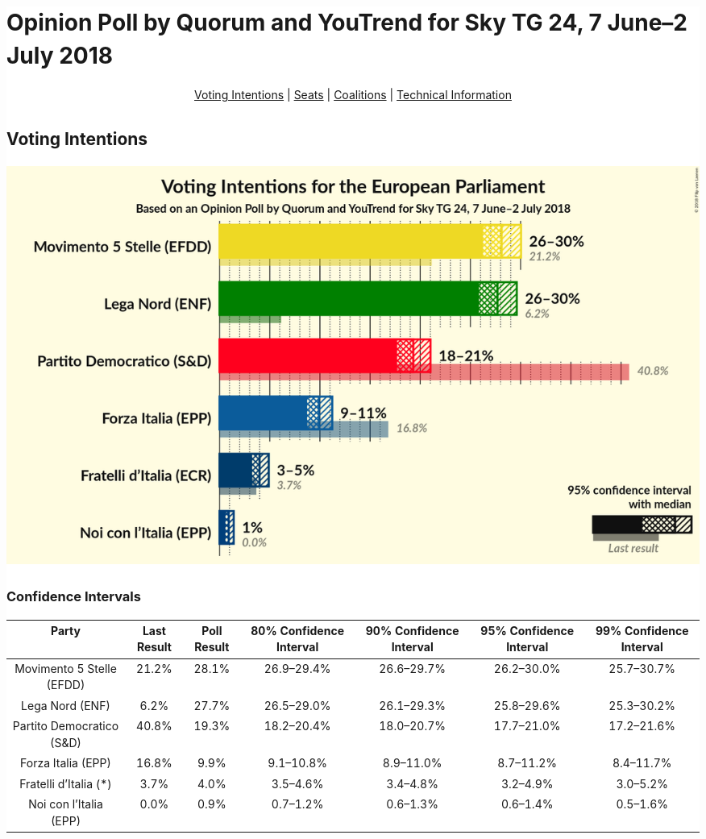 # Opinion Poll by Quorum and YouTrend for Sky TG 24, 7 June–2 July 2018

<p align="center"><a href="#voting-intentions">Voting Intentions</a> | <a href="#seats">Seats</a> | <a href="#coalitions">Coalitions</a> | <a href="#technical-information">Technical Information</a></p>

## Voting Intentions

![Graph with voting intentions not yet produced](2018-07-02-QuorumandYouTrend.png "Voting Intentions")

### Confidence Intervals

| Party | Last Result | Poll Result | 80% Confidence Interval | 90% Confidence Interval | 95% Confidence Interval | 99% Confidence Interval |
|:-----:|:-----------:|:-----------:|:-----------------------:|:-----------------------:|:-----------------------:|:-----------------------:|
| Movimento 5 Stelle (EFDD) | 21.2% | 28.1% | 26.9–29.4% |26.6–29.7% |26.2–30.0% |25.7–30.7% |
| Lega Nord (ENF) | 6.2% | 27.7% | 26.5–29.0% |26.1–29.3% |25.8–29.6% |25.3–30.2% |
| Partito Democratico (S&D) | 40.8% | 19.3% | 18.2–20.4% |18.0–20.7% |17.7–21.0% |17.2–21.6% |
| Forza Italia (EPP) | 16.8% | 9.9% | 9.1–10.8% |8.9–11.0% |8.7–11.2% |8.4–11.7% |
| Fratelli d’Italia (*) | 3.7% | 4.0% | 3.5–4.6% |3.4–4.8% |3.2–4.9% |3.0–5.2% |
| Noi con l’Italia (EPP) | 0.0% | 0.9% | 0.7–1.2% |0.6–1.3% |0.6–1.4% |0.5–1.6% |
